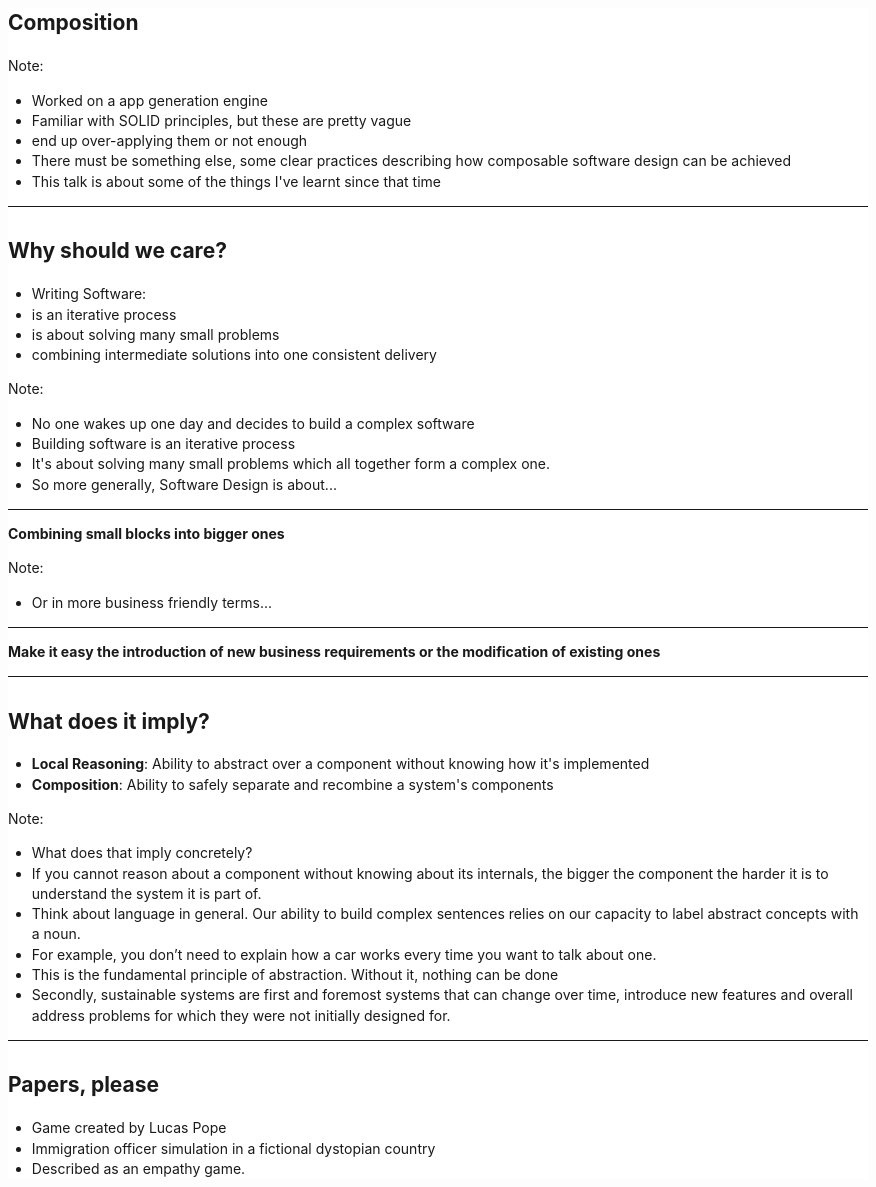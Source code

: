 ## Composition

Note:
- Worked on a app generation engine
- Familiar with SOLID principles, but these are pretty vague
- end up over-applying them or not enough
- There must be something else, some clear practices describing how composable software design can be achieved
- This talk is about some of the things I've learnt since that time

---
## Why should we care?

- Writing Software:
 - is an iterative process
 - is about solving many small problems
 - combining intermediate solutions into one consistent delivery

Note:
- No one wakes up one day and decides to build a complex software
- Building software is an iterative process
- It's about solving many small problems which all together form a complex one.
- So more generally, Software Design is about...

---

**Combining small blocks into bigger ones**

Note:
- Or in more business friendly terms...

---

**Make it easy the introduction of new business requirements or the modification of existing ones**

---
## What does it imply?

- **Local Reasoning**: Ability to abstract over a component without knowing how it's implemented
- **Composition**: Ability to safely separate and recombine a system's components

Note:
- What does that imply concretely?
- If you cannot reason about a component without knowing about its internals, the bigger the component the harder it is to understand the system it is part of.
- Think about language in general. Our ability to build complex sentences relies on our capacity to label abstract concepts with a noun.
- For example, you don’t need to explain how a car works every time you want to talk about one.
- This is the fundamental principle of abstraction. Without it, nothing can be done
- Secondly, sustainable systems are first and foremost systems that can change over time, introduce new features and overall address problems for which they were not initially designed for.

---
## Papers, please
- Game created by Lucas Pope 
- Immigration officer simulation in a fictional dystopian country
- Described as an empathy game.
